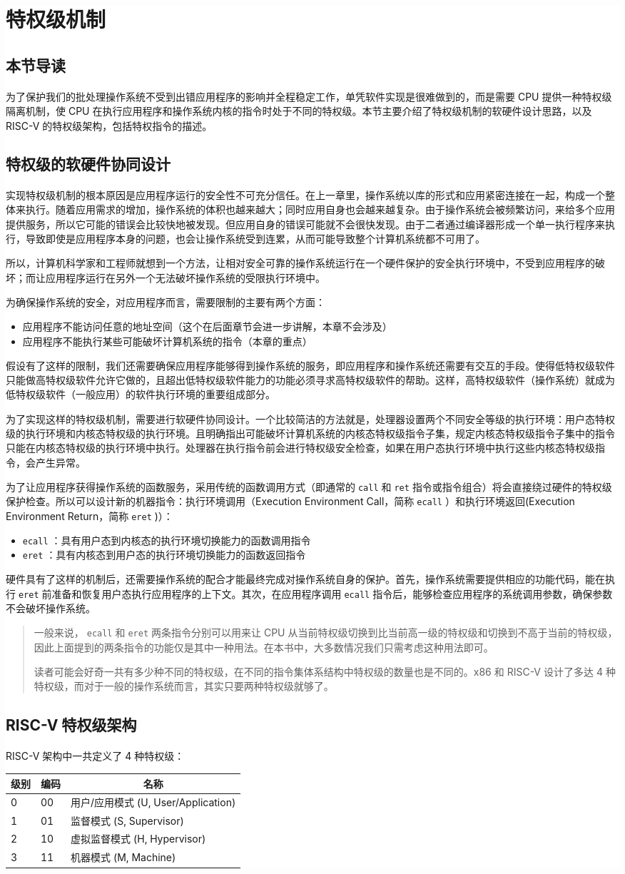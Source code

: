 # 特权级机制

## 本节导读

为了保护我们的批处理操作系统不受到出错应用程序的影响并全程稳定工作，单凭软件实现是很难做到的，而是需要 CPU 提供一种特权级隔离机制，使 CPU 在执行应用程序和操作系统内核的指令时处于不同的特权级。本节主要介绍了特权级机制的软硬件设计思路，以及 RISC-V 的特权级架构，包括特权指令的描述。

## 特权级的软硬件协同设计

实现特权级机制的根本原因是应用程序运行的安全性不可充分信任。在上一章里，操作系统以库的形式和应用紧密连接在一起，构成一个整体来执行。随着应用需求的增加，操作系统的体积也越来越大；同时应用自身也会越来越复杂。由于操作系统会被频繁访问，来给多个应用提供服务，所以它可能的错误会比较快地被发现。但应用自身的错误可能就不会很快发现。由于二者通过编译器形成一个单一执行程序来执行，导致即使是应用程序本身的问题，也会让操作系统受到连累，从而可能导致整个计算机系统都不可用了。

所以，计算机科学家和工程师就想到一个方法，让相对安全可靠的操作系统运行在一个硬件保护的安全执行环境中，不受到应用程序的破坏；而让应用程序运行在另外一个无法破坏操作系统的受限执行环境中。

为确保操作系统的安全，对应用程序而言，需要限制的主要有两个方面：

- 应用程序不能访问任意的地址空间（这个在后面章节会进一步讲解，本章不会涉及）
- 应用程序不能执行某些可能破坏计算机系统的指令（本章的重点）

假设有了这样的限制，我们还需要确保应用程序能够得到操作系统的服务，即应用程序和操作系统还需要有交互的手段。使得低特权级软件只能做高特权级软件允许它做的，且超出低特权级软件能力的功能必须寻求高特权级软件的帮助。这样，高特权级软件（操作系统）就成为低特权级软件（一般应用）的软件执行环境的重要组成部分。

为了实现这样的特权级机制，需要进行软硬件协同设计。一个比较简洁的方法就是，处理器设置两个不同安全等级的执行环境：用户态特权级的执行环境和内核态特权级的执行环境。且明确指出可能破坏计算机系统的内核态特权级指令子集，规定内核态特权级指令子集中的指令只能在内核态特权级的执行环境中执行。处理器在执行指令前会进行特权级安全检查，如果在用户态执行环境中执行这些内核态特权级指令，会产生异常。

为了让应用程序获得操作系统的函数服务，采用传统的函数调用方式（即通常的 `call` 和 `ret` 指令或指令组合）将会直接绕过硬件的特权级保护检查。所以可以设计新的机器指令：执行环境调用（Execution Environment Call，简称 `ecall` ）和执行环境返回(Execution Environment Return，简称 `eret` )）：

- `ecall` ：具有用户态到内核态的执行环境切换能力的函数调用指令
- `eret` ：具有内核态到用户态的执行环境切换能力的函数返回指令

硬件具有了这样的机制后，还需要操作系统的配合才能最终完成对操作系统自身的保护。首先，操作系统需要提供相应的功能代码，能在执行 `eret` 前准备和恢复用户态执行应用程序的上下文。其次，在应用程序调用 `ecall` 指令后，能够检查应用程序的系统调用参数，确保参数不会破坏操作系统。

> 一般来说， `ecall` 和 `eret` 两条指令分别可以用来让 CPU 从当前特权级切换到比当前高一级的特权级和切换到不高于当前的特权级，因此上面提到的两条指令的功能仅是其中一种用法。在本书中，大多数情况我们只需考虑这种用法即可。
>
> 读者可能会好奇一共有多少种不同的特权级，在不同的指令集体系结构中特权级的数量也是不同的。x86 和 RISC-V 设计了多达 4 种特权级，而对于一般的操作系统而言，其实只要两种特权级就够了。

## RISC-V 特权级架构

RISC-V 架构中一共定义了 4 种特权级：

| 级别 | 编码 | 名称                                |
| ---- | ---- | ----------------------------------- |
| 0    | 00   | 用户/应用模式 (U, User/Application) |
| 1    | 01   | 监督模式 (S, Supervisor)            |
| 2    | 10   | 虚拟监督模式 (H, Hypervisor)        |
| 3    | 11   | 机器模式 (M, Machine)               |
